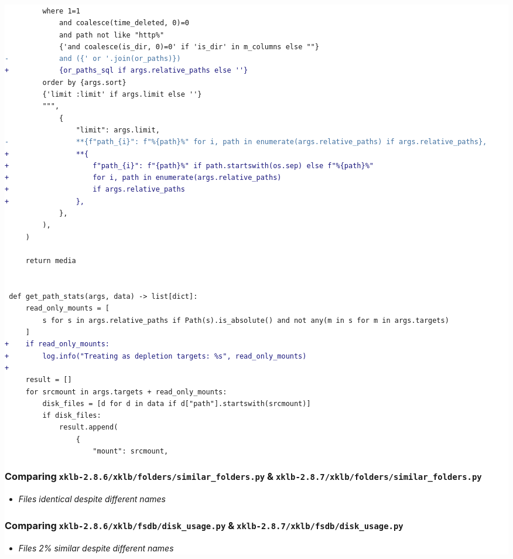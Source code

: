 ```diff
         where 1=1
             and coalesce(time_deleted, 0)=0
             and path not like "http%"
             {'and coalesce(is_dir, 0)=0' if 'is_dir' in m_columns else ""}
-            and ({' or '.join(or_paths)})
+            {or_paths_sql if args.relative_paths else ''}
         order by {args.sort}
         {'limit :limit' if args.limit else ''}
         """,
             {
                 "limit": args.limit,
-                **{f"path_{i}": f"%{path}%" for i, path in enumerate(args.relative_paths) if args.relative_paths},
+                **{
+                    f"path_{i}": f"{path}%" if path.startswith(os.sep) else f"%{path}%"
+                    for i, path in enumerate(args.relative_paths)
+                    if args.relative_paths
+                },
             },
         ),
     )
 
     return media
 
 
 def get_path_stats(args, data) -> list[dict]:
     read_only_mounts = [
         s for s in args.relative_paths if Path(s).is_absolute() and not any(m in s for m in args.targets)
     ]
+    if read_only_mounts:
+        log.info("Treating as depletion targets: %s", read_only_mounts)
+
     result = []
     for srcmount in args.targets + read_only_mounts:
         disk_files = [d for d in data if d["path"].startswith(srcmount)]
         if disk_files:
             result.append(
                 {
                     "mount": srcmount,
```

### Comparing `xklb-2.8.6/xklb/folders/similar_folders.py` & `xklb-2.8.7/xklb/folders/similar_folders.py`

 * *Files identical despite different names*

### Comparing `xklb-2.8.6/xklb/fsdb/disk_usage.py` & `xklb-2.8.7/xklb/fsdb/disk_usage.py`

 * *Files 2% similar despite different names*
